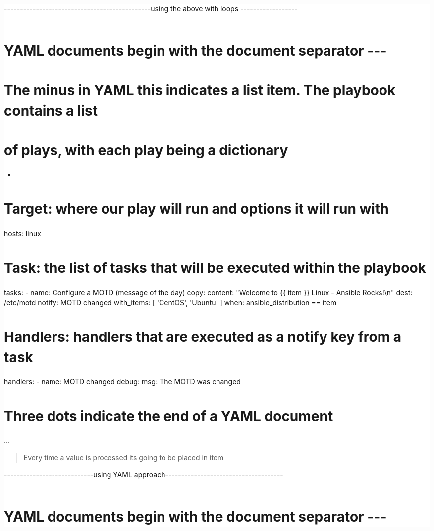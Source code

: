 
----------------------------------------------using the above with loops ------------------

---
# YAML documents begin with the document separator ---

# The minus in YAML this indicates a list item.  The playbook contains a list
# of plays, with each play being a dictionary
-

  # Target: where our play will run and options it will run with
  hosts: linux

  # Task: the list of tasks that will be executed within the playbook
  tasks:
    - name: Configure a MOTD (message of the day)
      copy:
        content: "Welcome to {{ item }} Linux - Ansible Rocks!\n"
        dest: /etc/motd
      notify: MOTD changed
      with_items: [ 'CentOS', 'Ubuntu' ]
      when: ansible_distribution == item

  # Handlers: handlers that are executed as a notify key from a task
  handlers:
    - name: MOTD changed
      debug:
        msg: The MOTD was changed

# Three dots indicate the end of a YAML document
...

> Every time a value is processed its going to be placed in item


----------------------------using YAML approach-------------------------------------

---
# YAML documents begin with the document separator ---
